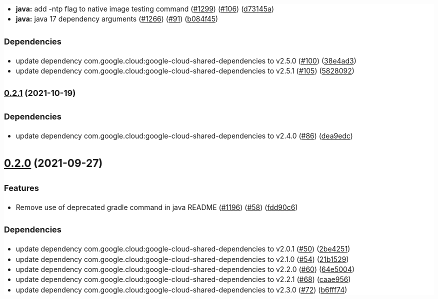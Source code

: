 * **java:** add -ntp flag to native image testing command ([#1299](https://www.github.com/googleapis/java-private-catalog/issues/1299)) ([#106](https://www.github.com/googleapis/java-private-catalog/issues/106)) ([d73145a](https://www.github.com/googleapis/java-private-catalog/commit/d73145a9f1a808d4be8681e31bd1c899a9dc3ef2))
* **java:** java 17 dependency arguments ([#1266](https://www.github.com/googleapis/java-private-catalog/issues/1266)) ([#91](https://www.github.com/googleapis/java-private-catalog/issues/91)) ([b084f45](https://www.github.com/googleapis/java-private-catalog/commit/b084f45af58dd7c37e4a771b59b8899c82d9d082))


### Dependencies

* update dependency com.google.cloud:google-cloud-shared-dependencies to v2.5.0 ([#100](https://www.github.com/googleapis/java-private-catalog/issues/100)) ([38e4ad3](https://www.github.com/googleapis/java-private-catalog/commit/38e4ad3d3217f96084ea230da794b3aaa53b030d))
* update dependency com.google.cloud:google-cloud-shared-dependencies to v2.5.1 ([#105](https://www.github.com/googleapis/java-private-catalog/issues/105)) ([5828092](https://www.github.com/googleapis/java-private-catalog/commit/5828092dd7fd96b111fdd9d083859569d4da6a39))

### [0.2.1](https://www.github.com/googleapis/java-private-catalog/compare/v0.2.0...v0.2.1) (2021-10-19)


### Dependencies

* update dependency com.google.cloud:google-cloud-shared-dependencies to v2.4.0 ([#86](https://www.github.com/googleapis/java-private-catalog/issues/86)) ([dea9edc](https://www.github.com/googleapis/java-private-catalog/commit/dea9edcb0acc1b78d5251768310c10b2d2f814d1))

## [0.2.0](https://www.github.com/googleapis/java-private-catalog/compare/v0.1.2...v0.2.0) (2021-09-27)


### Features

* Remove use of deprecated gradle command in java README ([#1196](https://www.github.com/googleapis/java-private-catalog/issues/1196)) ([#58](https://www.github.com/googleapis/java-private-catalog/issues/58)) ([fdd90c6](https://www.github.com/googleapis/java-private-catalog/commit/fdd90c67f1dd06745bd469b86ae982dc75117cae))


### Dependencies

* update dependency com.google.cloud:google-cloud-shared-dependencies to v2.0.1 ([#50](https://www.github.com/googleapis/java-private-catalog/issues/50)) ([2be4251](https://www.github.com/googleapis/java-private-catalog/commit/2be4251fc2b2b577b1848ff5d7cdcdb11f091385))
* update dependency com.google.cloud:google-cloud-shared-dependencies to v2.1.0 ([#54](https://www.github.com/googleapis/java-private-catalog/issues/54)) ([21b1529](https://www.github.com/googleapis/java-private-catalog/commit/21b1529ed96d010594985028a62e17e6bef5b8fe))
* update dependency com.google.cloud:google-cloud-shared-dependencies to v2.2.0 ([#60](https://www.github.com/googleapis/java-private-catalog/issues/60)) ([64e5004](https://www.github.com/googleapis/java-private-catalog/commit/64e500491a1b16f0dc9f696b2e4aa53f95804ab3))
* update dependency com.google.cloud:google-cloud-shared-dependencies to v2.2.1 ([#68](https://www.github.com/googleapis/java-private-catalog/issues/68)) ([caae956](https://www.github.com/googleapis/java-private-catalog/commit/caae9562c00060c3487d720f16f51bd9f8f6f4cc))
* update dependency com.google.cloud:google-cloud-shared-dependencies to v2.3.0 ([#72](https://www.github.com/googleapis/java-private-catalog/issues/72)) ([b6fff74](https://www.github.com/googleapis/java-private-catalog/commit/b6fff74c5960e5f3b826fd0352fea3d7f1d96e9f))
